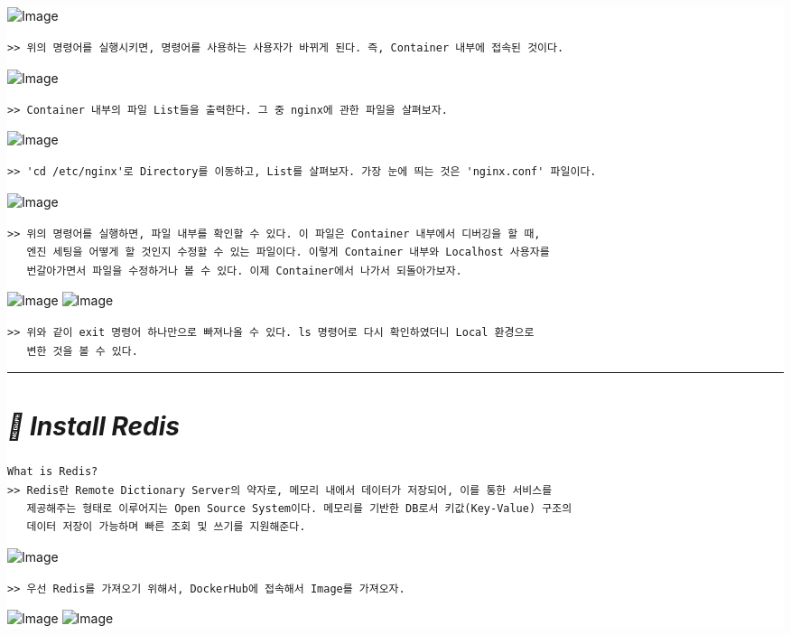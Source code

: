 ![Image](https://github.com/user-attachments/assets/75a48148-db6e-4a6d-ace0-cd45ca004479)

```txt
>> 위의 명령어를 실행시키면, 명령어를 사용하는 사용자가 바뀌게 된다. 즉, Container 내부에 접속된 것이다.
```

![Image](https://github.com/user-attachments/assets/de145b60-a19e-456a-8ab6-5e2c048dcc83)

```txt
>> Container 내부의 파일 List들을 출력한다. 그 중 nginx에 관한 파일을 살펴보자.
```

![Image](https://github.com/user-attachments/assets/ae5c073a-01b5-461b-b38d-7ba990a422aa)

```txt
>> 'cd /etc/nginx'로 Directory를 이동하고, List를 살펴보자. 가장 눈에 띄는 것은 'nginx.conf' 파일이다.
```

![Image](https://github.com/user-attachments/assets/6c426e15-e685-4651-91ef-fff8ee57d327)

```txt
>> 위의 명령어를 실행하면, 파일 내부를 확인할 수 있다. 이 파일은 Container 내부에서 디버깅을 할 때,
   엔진 세팅을 어떻게 할 것인지 수정할 수 있는 파일이다. 이렇게 Container 내부와 Localhost 사용자를
   번갈아가면서 파일을 수정하거나 볼 수 있다. 이제 Container에서 나가서 되돌아가보자.
```

![Image](https://github.com/user-attachments/assets/2474f35e-e966-4f16-abd6-3d591553f602)
![Image](https://github.com/user-attachments/assets/beef5664-bc9d-4bbc-996f-a67ab7b91e41)

```txt
>> 위와 같이 exit 명령어 하나만으로 빠져나올 수 있다. ls 명령어로 다시 확인하였더니 Local 환경으로
   변한 것을 볼 수 있다.
```

<hr>

# _💽 Install Redis_

```txt
What is Redis?
>> Redis란 Remote Dictionary Server의 약자로, 메모리 내에서 데이터가 저장되어, 이를 통한 서비스를
   제공해주는 형태로 이루어지는 Open Source System이다. 메모리를 기반한 DB로서 키값(Key-Value) 구조의
   데이터 저장이 가능하며 빠른 조회 및 쓰기를 지원해준다.
```

![Image](https://github.com/user-attachments/assets/94d3b83e-30dd-4e81-a2b5-4a98f73e3de5)

```txt
>> 우선 Redis를 가져오기 위해서, DockerHub에 접속해서 Image를 가져오자.
```

![Image](https://github.com/user-attachments/assets/7a374dfe-70ae-438a-934c-cd653a94ec10)
![Image](https://github.com/user-attachments/assets/7ca0fbe0-8a4a-47fc-9e67-0606749d4609)
